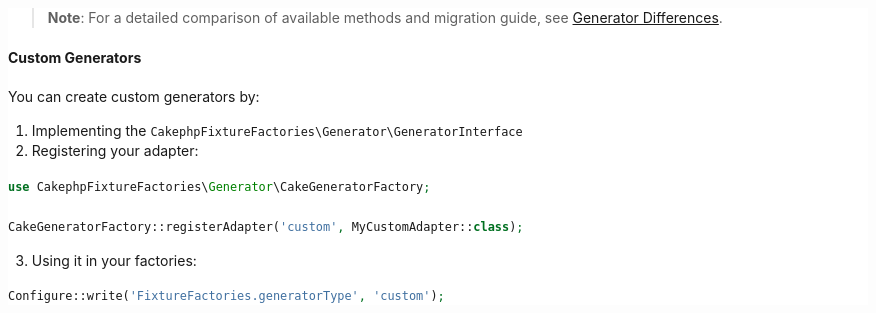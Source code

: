 > **Note**: For a detailed comparison of available methods and migration guide, see [Generator Differences](generator-differences.md).

#### Custom Generators

You can create custom generators by:

1. Implementing the `CakephpFixtureFactories\Generator\GeneratorInterface`
2. Registering your adapter:

```php
use CakephpFixtureFactories\Generator\CakeGeneratorFactory;

CakeGeneratorFactory::registerAdapter('custom', MyCustomAdapter::class);
```

3. Using it in your factories:

```php
Configure::write('FixtureFactories.generatorType', 'custom');
```
